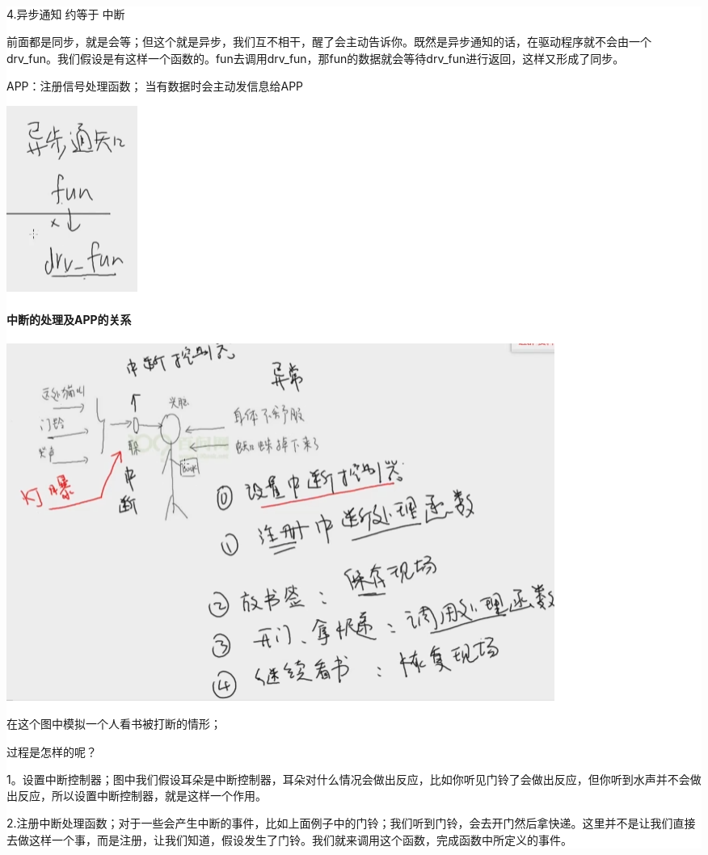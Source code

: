 4.异步通知 约等于 中断

前面都是同步，就是会等；但这个就是异步，我们互不相干，醒了会主动告诉你。既然是异步通知的话，在驱动程序就不会由一个drv_fun。我们假设是有这样一个函数的。fun去调用drv_fun，那fun的数据就会等待drv_fun进行返回，这样又形成了同步。

APP：注册信号处理函数； 当有数据时会主动发信息给APP

![1691459578310](.\img\177.png)

#### 中断的处理及APP的关系

![1691460232470](.\img\178.png)

在这个图中模拟一个人看书被打断的情形；

过程是怎样的呢？

1。设置中断控制器；图中我们假设耳朵是中断控制器，耳朵对什么情况会做出反应，比如你听见门铃了会做出反应，但你听到水声并不会做出反应，所以设置中断控制器，就是这样一个作用。

2.注册中断处理函数；对于一些会产生中断的事件，比如上面例子中的门铃；我们听到门铃，会去开门然后拿快递。这里并不是让我们直接去做这样一个事，而是注册，让我们知道，假设发生了门铃。我们就来调用这个函数，完成函数中所定义的事件。
